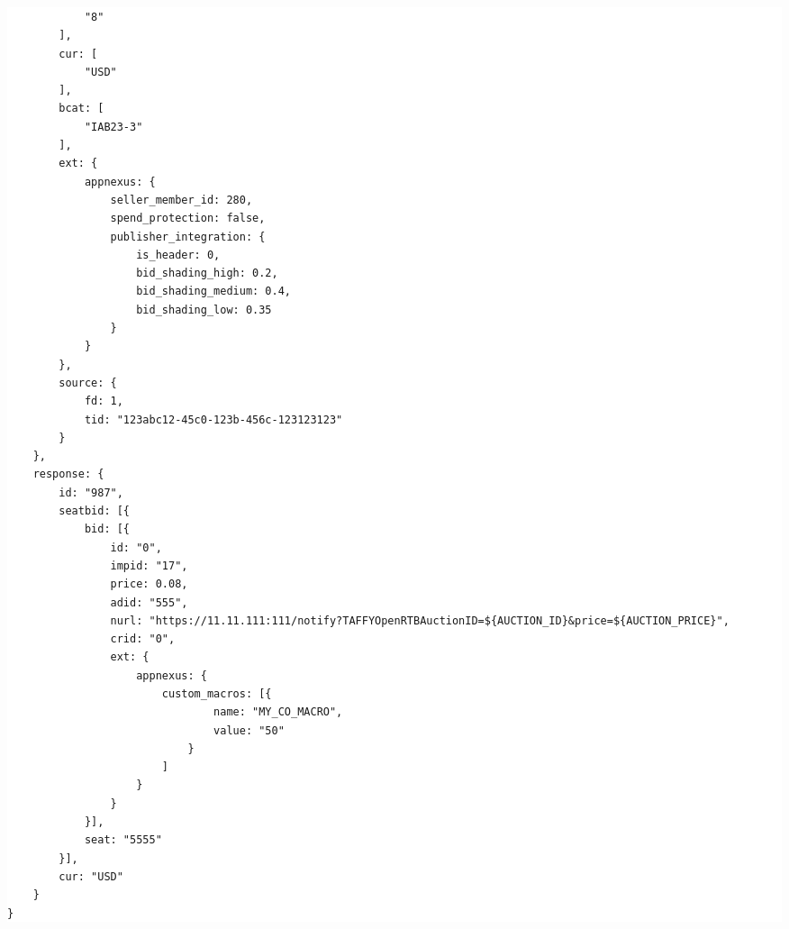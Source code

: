 ```
            "8"
        ],
        cur: [
            "USD"
        ],
        bcat: [
            "IAB23-3"
        ],
        ext: {
            appnexus: {
                seller_member_id: 280,
                spend_protection: false,
                publisher_integration: {
                    is_header: 0,
                    bid_shading_high: 0.2,
                    bid_shading_medium: 0.4,
                    bid_shading_low: 0.35
                }
            }
        },
        source: {
            fd: 1,
            tid: "123abc12-45c0-123b-456c-123123123"
        }
    },
    response: {
        id: "987",
        seatbid: [{
            bid: [{
                id: "0",
                impid: "17",
                price: 0.08,
                adid: "555",
                nurl: "https://11.11.111:111/notify?TAFFYOpenRTBAuctionID=${AUCTION_ID}&price=${AUCTION_PRICE}",
                crid: "0",
                ext: {
                    appnexus: {
                        custom_macros: [{
                                name: "MY_CO_MACRO",
                                value: "50"
                            }
                        ]
                    }
                }
            }],
            seat: "5555"
        }],
        cur: "USD"
    }
}
```
